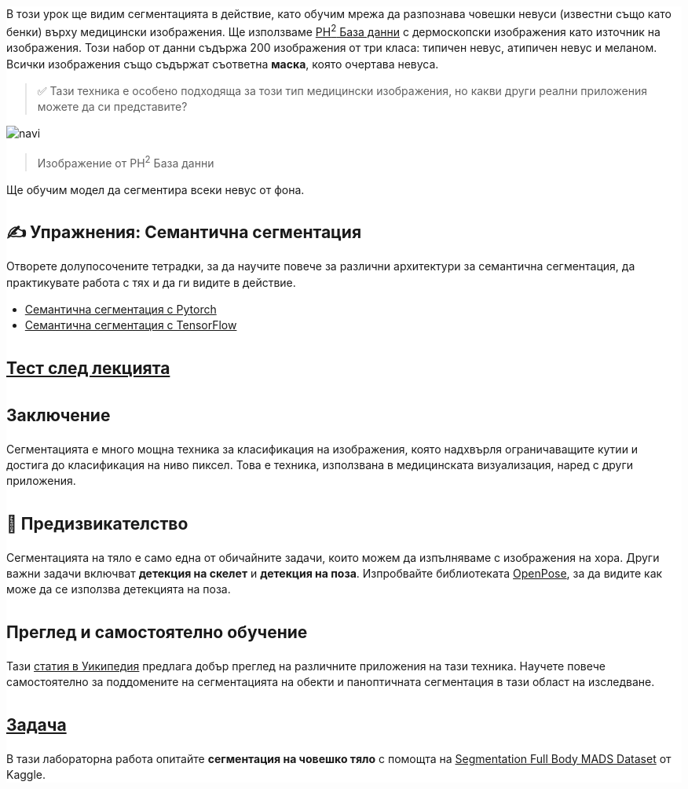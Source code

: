 В този урок ще видим сегментацията в действие, като обучим мрежа да разпознава човешки невуси (известни също като бенки) върху медицински изображения. Ще използваме <a href="https://www.fc.up.pt/addi/ph2%20database.html">PH<sup>2</sup> База данни</a> с дермоскопски изображения като източник на изображения. Този набор от данни съдържа 200 изображения от три класа: типичен невус, атипичен невус и меланом. Всички изображения също съдържат съответна **маска**, която очертава невуса.

> ✅ Тази техника е особено подходяща за този тип медицински изображения, но какви други реални приложения можете да си представите?

<img alt="navi" src="images/navi.png"/>

> Изображение от PH<sup>2</sup> База данни

Ще обучим модел да сегментира всеки невус от фона.

## ✍️ Упражнения: Семантична сегментация

Отворете долупосочените тетрадки, за да научите повече за различни архитектури за семантична сегментация, да практикувате работа с тях и да ги видите в действие.

* [Семантична сегментация с Pytorch](../../../../../lessons/4-ComputerVision/12-Segmentation/SemanticSegmentationPytorch.ipynb)
* [Семантична сегментация с TensorFlow](../../../../../lessons/4-ComputerVision/12-Segmentation/SemanticSegmentationTF.ipynb)

## [Тест след лекцията](https://red-field-0a6ddfd03.1.azurestaticapps.net/quiz/212)

## Заключение

Сегментацията е много мощна техника за класификация на изображения, която надхвърля ограничаващите кутии и достига до класификация на ниво пиксел. Това е техника, използвана в медицинската визуализация, наред с други приложения.

## 🚀 Предизвикателство

Сегментацията на тяло е само една от обичайните задачи, които можем да изпълняваме с изображения на хора. Други важни задачи включват **детекция на скелет** и **детекция на поза**. Изпробвайте библиотеката [OpenPose](https://github.com/CMU-Perceptual-Computing-Lab/openpose), за да видите как може да се използва детекцията на поза.

## Преглед и самостоятелно обучение

Тази [статия в Уикипедия](https://wikipedia.org/wiki/Image_segmentation) предлага добър преглед на различните приложения на тази техника. Научете повече самостоятелно за поддомените на сегментацията на обекти и паноптичната сегментация в тази област на изследване.

## [Задача](lab/README.md)

В тази лабораторна работа опитайте **сегментация на човешко тяло** с помощта на [Segmentation Full Body MADS Dataset](https://www.kaggle.com/datasets/tapakah68/segmentation-full-body-mads-dataset) от Kaggle.

